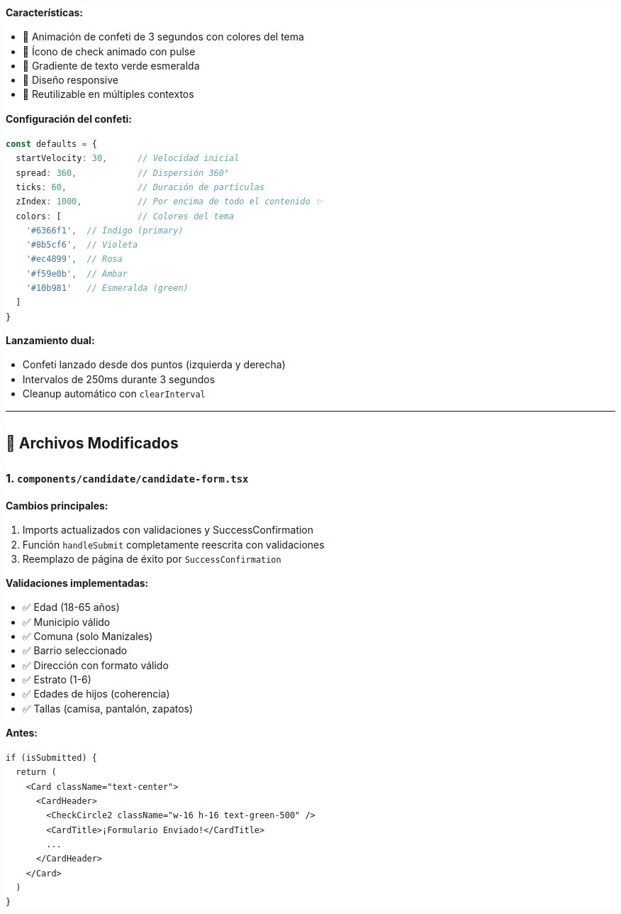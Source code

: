 **Características:**
- 🎉 Animación de confeti de 3 segundos con colores del tema
- 💚 Ícono de check animado con pulse
- 🎨 Gradiente de texto verde esmeralda
- 📱 Diseño responsive
- 🔄 Reutilizable en múltiples contextos

**Configuración del confeti:**
```typescript
const defaults = { 
  startVelocity: 30,      // Velocidad inicial
  spread: 360,            // Dispersión 360°
  ticks: 60,              // Duración de partículas
  zIndex: 1000,           // Por encima de todo el contenido ✨
  colors: [               // Colores del tema
    '#6366f1',  // Índigo (primary)
    '#8b5cf6',  // Violeta
    '#ec4899',  // Rosa
    '#f59e0b',  // Ámbar
    '#10b981'   // Esmeralda (green)
  ]
}
```

**Lanzamiento dual:**
- Confeti lanzado desde dos puntos (izquierda y derecha)
- Intervalos de 250ms durante 3 segundos
- Cleanup automático con `clearInterval`

---

## 🔄 Archivos Modificados

### 1. `components/candidate/candidate-form.tsx`

**Cambios principales:**
1. Imports actualizados con validaciones y SuccessConfirmation
2. Función `handleSubmit` completamente reescrita con validaciones
3. Reemplazo de página de éxito por `SuccessConfirmation`

**Validaciones implementadas:**
- ✅ Edad (18-65 años)
- ✅ Municipio válido
- ✅ Comuna (solo Manizales)
- ✅ Barrio seleccionado
- ✅ Dirección con formato válido
- ✅ Estrato (1-6)
- ✅ Edades de hijos (coherencia)
- ✅ Tallas (camisa, pantalón, zapatos)

**Antes:**
```tsx
if (isSubmitted) {
  return (
    <Card className="text-center">
      <CardHeader>
        <CheckCircle2 className="w-16 h-16 text-green-500" />
        <CardTitle>¡Formulario Enviado!</CardTitle>
        ...
      </CardHeader>
    </Card>
  )
}
```
